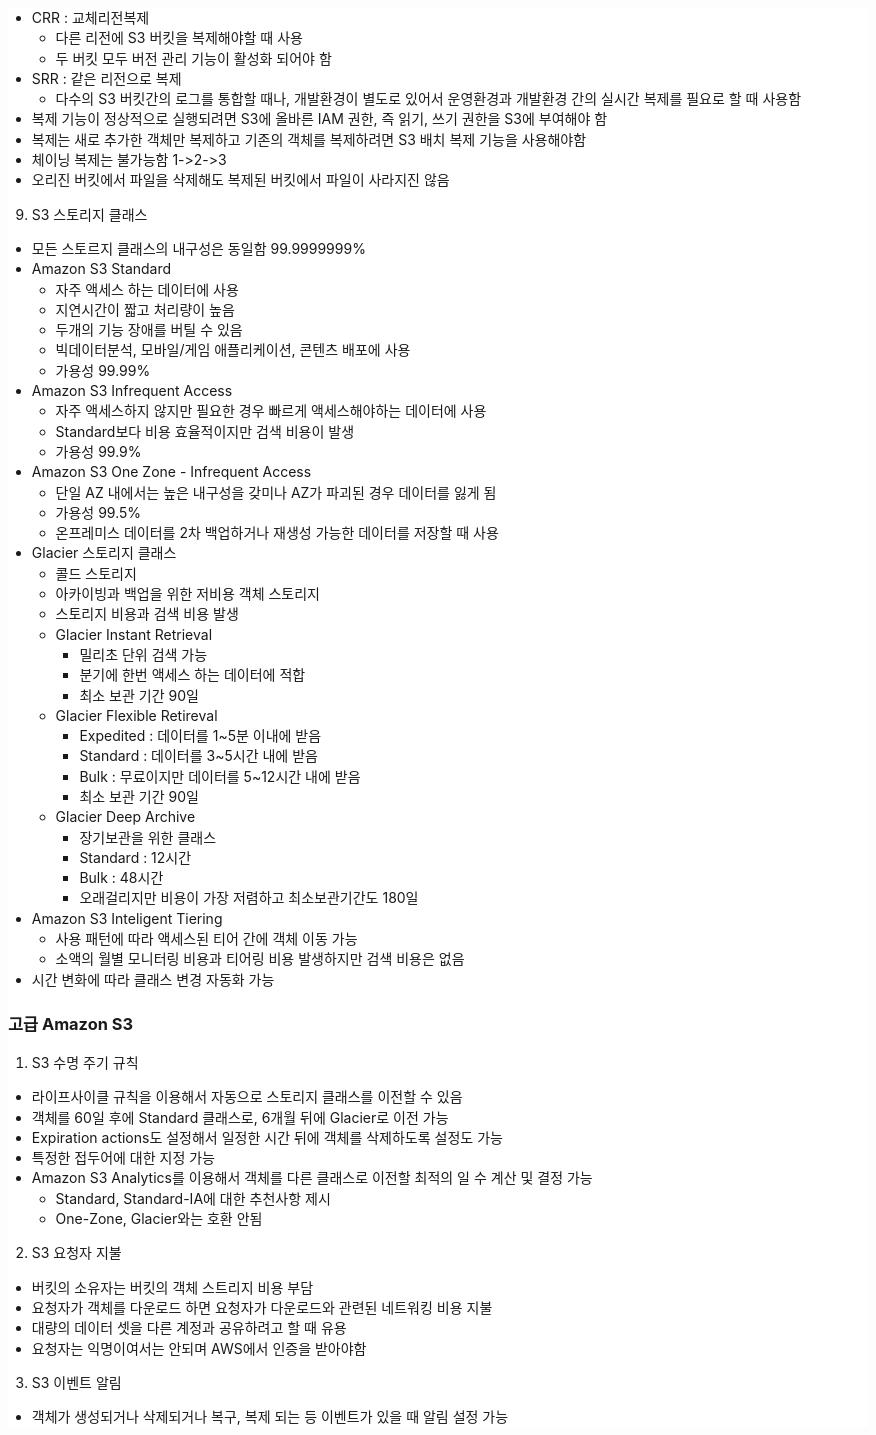 - CRR : 교체리전복제
	- 다른 리전에 S3 버킷을 복제해야할 때 사용
	- 두 버킷 모두 버전 관리 기능이 활성화 되어야 함
- SRR : 같은 리전으로 복제
	- 다수의 S3 버킷간의 로그를 통합할 때나, 개발환경이 별도로 있어서 운영환경과 개발환경 간의 실시간 복제를 필요로 할 때 사용함
- 복제 기능이 정상적으로 실행되려면 S3에 올바른 IAM 권한, 즉 읽기, 쓰기 권한을 S3에 부여해야 함
- 복제는 새로 추가한 객체만 복제하고 기존의 객체를 복제하려면 S3 배치 복제 기능을 사용해야함
-  체이닝 복제는 불가능함 1->2->3
- 오리진 버킷에서 파일을 삭제해도 복제된 버킷에서 파일이 사라지진 않음
9. S3 스토리지 클래스
- 모든 스토르지 클래스의 내구성은 동일함 99.9999999%
- Amazon S3 Standard
	- 자주 액세스 하는 데이터에 사용
	- 지연시간이 짧고 처리량이 높음
	- 두개의 기능 장애를 버틸 수 있음
	- 빅데이터분석, 모바일/게임 애플리케이션, 콘텐츠 배포에 사용
	- 가용성 99.99%
- Amazon S3 Infrequent Access
	- 자주 액세스하지 않지만 필요한 경우 빠르게 액세스해야하는 데이터에 사용
	- Standard보다 비용 효율적이지만 검색 비용이 발생
	- 가용성 99.9%
- Amazon S3 One Zone - Infrequent Access
	- 단일 AZ 내에서는 높은 내구성을 갖미나 AZ가 파괴된 경우 데이터를 잃게 됨
	- 가용성 99.5%
	- 온프레미스 데이터를 2차 백업하거나 재생성 가능한 데이터를 저장할 때 사용
- Glacier 스토리지 클래스
	- 콜드 스토리지
	- 아카이빙과 백업을 위한 저비용 객체 스토리지
	- 스토리지 비용과 검색 비용 발생
	- Glacier Instant Retrieval
		- 밀리초 단위 검색 가능
		- 분기에 한번 액세스 하는 데이터에 적합
		- 최소 보관 기간 90일
	- Glacier Flexible Retireval
		- Expedited : 데이터를 1~5분 이내에 받음
		- Standard : 데이터를 3~5시간 내에 받음
		- Bulk : 무료이지만 데이터를 5~12시간 내에 받음
		- 최소 보관 기간 90일
	- Glacier Deep Archive
		- 장기보관을 위한 클래스
		- Standard : 12시간
		- Bulk : 48시간
		- 오래걸리지만 비용이 가장 저렴하고 최소보관기간도 180일
- Amazon S3 Inteligent Tiering
	- 사용 패턴에 따라 액세스된 티어 간에 객체 이동 가능
	- 소액의 월별 모니터링 비용과 티어링 비용 발생하지만 검색 비용은 없음
- 시간 변화에 따라 클래스 변경 자동화 가능
### 고급 Amazon S3
1. S3 수명 주기 규칙
- 라이프사이클 규칙을 이용해서 자동으로 스토리지 클래스를 이전할 수 있음
- 객체를 60일 후에 Standard 클래스로, 6개월 뒤에 Glacier로 이전 가능
- Expiration actions도 설정해서 일정한 시간 뒤에 객체를 삭제하도록 설정도 가능
- 특정한 접두어에 대한 지정 가능
- Amazon S3 Analytics를 이용해서 객체를 다른 클래스로 이전할 최적의 일 수 계산 및 결정 가능
	- Standard, Standard-IA에 대한 추천사항 제시
	- One-Zone, Glacier와는 호환 안됨
2. S3 요청자 지불
- 버킷의 소유자는 버킷의 객체 스트리지 비용 부담
- 요청자가 객체를 다운로드 하면 요청자가 다운로드와 관련된 네트워킹 비용 지불
- 대량의 데이터 셋을 다른 계정과 공유하려고 할 때 유용
- 요청자는 익명이여서는 안되며 AWS에서 인증을 받아야함
3. S3 이벤트 알림
- 객체가 생성되거나 삭제되거나 복구, 복제 되는 등 이벤트가 있을 때 알림 설정 가능
